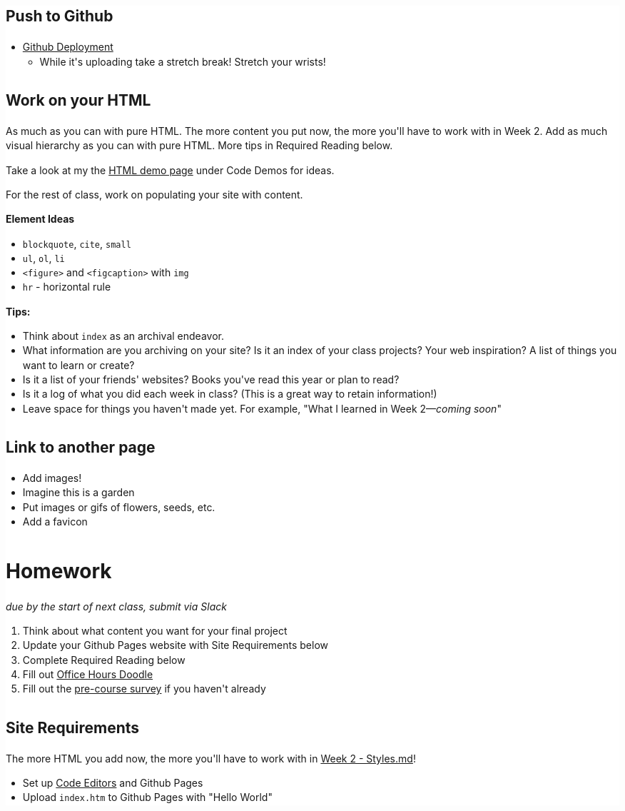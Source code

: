 ## Push to Github
- [Github Deployment](Tutorials/Github%20Deployment.md)
	- While it's uploading take a stretch break! Stretch your wrists!

## Work on your HTML
As much as you can with pure HTML. The more content you put now, the more you'll have to work with in Week 2. Add as much visual hierarchy as you can with pure HTML. More tips in Required Reading below.

Take a look at my the [HTML demo page](https://github.com/meewgumi/Coding-For-Designers/blob/main/Code%20Demos/Week%201%20-%20HTML/html.htm) under Code Demos for ideas.

For the rest of class, work on populating your site with content.

**Element Ideas**
- `blockquote`, `cite`, `small`
- `ul`, `ol`, `li`
- `<figure>` and `<figcaption>` with `img`
- `hr` - horizontal rule

**Tips:**
- Think about `index` as an archival endeavor.
- What information are you archiving on your site? Is it an index of your class projects? Your web inspiration? A list of things you want to learn or create?
- Is it a list of your friends' websites? Books you've read this year or plan to read?
- Is it a log of what you did each week in class? (This is a great way to retain information!)
- Leave space for things you haven't made yet. For example, "What I learned in Week 2—_coming soon_"

## Link to another page
- Add images!
- Imagine this is a garden
- Put images or gifs of flowers, seeds, etc.
- Add a favicon

# Homework
*due by the start of next class, submit via Slack*

1. Think about what content you want for your final project
2. Update your Github Pages website with Site Requirements below
3. Complete Required Reading below
4. Fill out [Office Hours Doodle](https://doodle.com/poll/w8uw6sznu8fqhsv5)
5. Fill out the [pre-course survey](https://docs.google.com/forms/d/e/1FAIpQLSeOjfhNQkel4AUoG4KjDpmFIEXzJwGNZ-7Tj2rmCSyMtCLI0w/viewform?usp=sf_link) if you haven't already

## Site Requirements
The more HTML you add now, the more you'll have to work with in [Week 2 - Styles.md](Week%202%20-%20Styles.md)!

- Set up [Code Editors](Tutorials/Code%20Editors.md) and Github Pages
- Upload `index.htm` to Github Pages with "Hello World"
